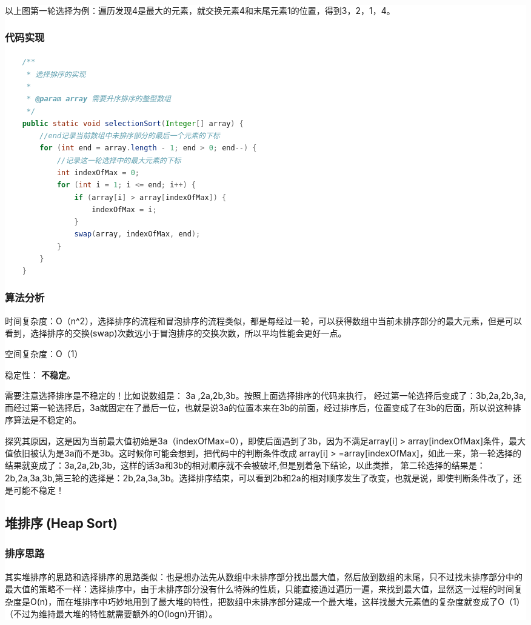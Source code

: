 以上图第一轮选择为例：遍历发现4是最大的元素，就交换元素4和末尾元素1的位置，得到3，2，1，4。



### 代码实现

```java
    /**
     * 选择排序的实现
     *
     * @param array 需要升序排序的整型数组
     */
    public static void selectionSort(Integer[] array) {
        //end记录当前数组中未排序部分的最后一个元素的下标
        for (int end = array.length - 1; end > 0; end--) {
            //记录这一轮选择中的最大元素的下标
            int indexOfMax = 0;
            for (int i = 1; i <= end; i++) {
                if (array[i] > array[indexOfMax]) {
                    indexOfMax = i;
                }
                swap(array, indexOfMax, end);
            }
        }
    }

```



### 算法分析

时间复杂度：O（n^2），选择排序的流程和冒泡排序的流程类似，都是每经过一轮，可以获得数组中当前未排序部分的最大元素，但是可以看到，选择排序的交换(swap)次数远小于冒泡排序的交换次数，所以平均性能会更好一点。

空间复杂度：O（1）

稳定性： **不稳定**。

需要注意选择排序是不稳定的！比如说数组是： 3a ,2a,2b,3b。按照上面选择排序的代码来执行， 经过第一轮选择后变成了：3b,2a,2b,3a,而经过第一轮选择后，3a就固定在了最后一位，也就是说3a的位置本来在3b的前面，经过排序后，位置变成了在3b的后面，所以说这种排序算法是不稳定的。

探究其原因，这是因为当前最大值初始是3a（indexOfMax=0），即使后面遇到了3b，因为不满足array[i] > array[indexOfMax]条件，最大值依旧被认为是3a而不是3b。这时候你可能会想到，把代码中的判断条件改成 array[i] > =array[indexOfMax]，如此一来，第一轮选择的结果就变成了：3a,2a,2b,3b，这样的话3a和3b的相对顺序就不会被破坏,但是别着急下结论，以此类推， 第二轮选择的结果是：2b,2a,3a,3b,第三轮的选择是：2b,2a,3a,3b。选择排序结束，可以看到2b和2a的相对顺序发生了改变，也就是说，即使判断条件改了，还是可能不稳定！



## 堆排序 (Heap Sort)

### 排序思路

其实堆排序的思路和选择排序的思路类似：也是想办法先从数组中未排序部分找出最大值，然后放到数组的末尾，只不过找未排序部分中的最大值的策略不一样：选择排序中，由于未排序部分没有什么特殊的性质，只能直接通过遍历一遍，来找到最大值，显然这一过程的时间复杂度是O(n)，而在堆排序中巧妙地用到了最大堆的特性，把数组中未排序部分建成一个最大堆，这样找最大元素值的复杂度就变成了O（1）（不过为维持最大堆的特性就需要额外的O(logn)开销）。
